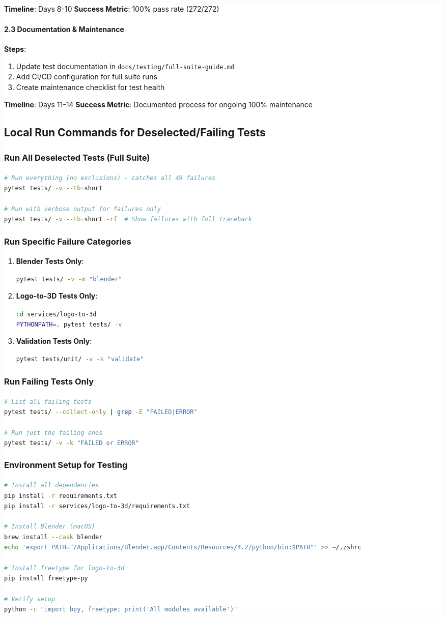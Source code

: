 **Timeline**: Days 8-10
**Success Metric**: 100% pass rate (272/272)

#### 2.3 Documentation & Maintenance
**Steps**:
1. Update test documentation in `docs/testing/full-suite-guide.md`
2. Add CI/CD configuration for full suite runs
3. Create maintenance checklist for test health

**Timeline**: Days 11-14
**Success Metric**: Documented process for ongoing 100% maintenance

## Local Run Commands for Deselected/Failing Tests

### Run All Deselected Tests (Full Suite)
```bash
# Run everything (no exclusions) - catches all 49 failures
pytest tests/ -v --tb=short

# Run with verbose output for failures only
pytest tests/ -v --tb=short -rf  # Show failures with full traceback
```

### Run Specific Failure Categories
1. **Blender Tests Only**:
   ```bash
   pytest tests/ -v -m "blender"
   ```

2. **Logo-to-3D Tests Only**:
   ```bash
   cd services/logo-to-3d
   PYTHONPATH=. pytest tests/ -v
   ```

3. **Validation Tests Only**:
   ```bash
   pytest tests/unit/ -v -k "validate"
   ```

### Run Failing Tests Only
```bash
# List all failing tests
pytest tests/ --collect-only | grep -E "FAILED|ERROR"

# Run just the failing ones
pytest tests/ -v -k "FAILED or ERROR"
```

### Environment Setup for Testing
```bash
# Install all dependencies
pip install -r requirements.txt
pip install -r services/logo-to-3d/requirements.txt

# Install Blender (macOS)
brew install --cask blender
echo 'export PATH="/Applications/Blender.app/Contents/Resources/4.2/python/bin:$PATH"' >> ~/.zshrc

# Install freetype for logo-to-3d
pip install freetype-py

# Verify setup
python -c "import bpy, freetype; print('All modules available')"
```
